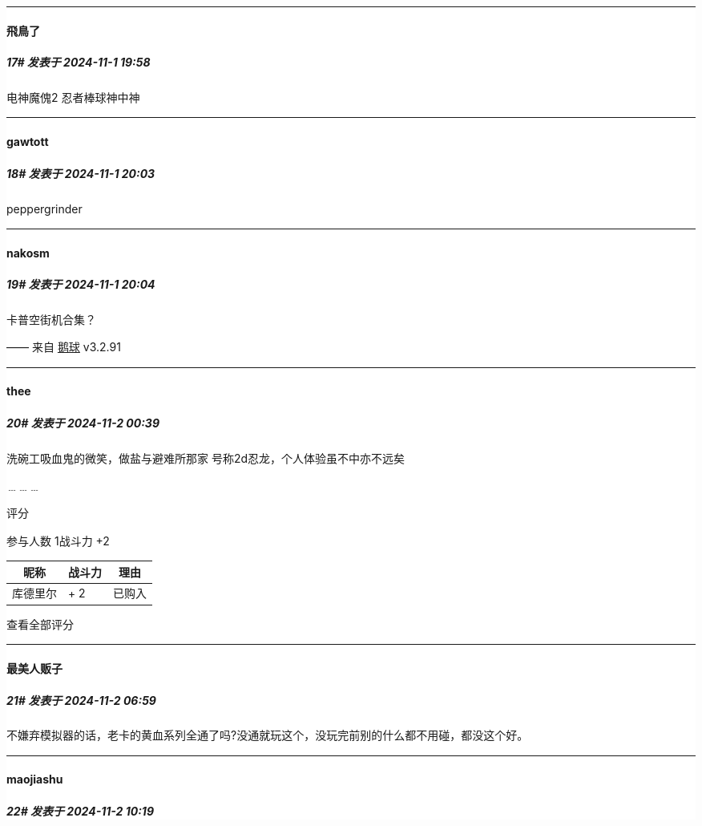 *****

####  飛鳥了  
##### 17#       发表于 2024-11-1 19:58

电神魔傀2 忍者棒球神中神

*****

####  gawtott  
##### 18#       发表于 2024-11-1 20:03

peppergrinder

*****

####  nakosm  
##### 19#       发表于 2024-11-1 20:04

卡普空街机合集？

—— 来自 [鹅球](https://www.pgyer.com/GcUxKd4w) v3.2.91

*****

####  thee  
##### 20#       发表于 2024-11-2 00:39

洗碗工吸血鬼的微笑，做盐与避难所那家
号称2d忍龙，个人体验虽不中亦不远矣

﹍﹍﹍

评分

 参与人数 1战斗力 +2

|昵称|战斗力|理由|
|----|---|---|
| 库德里尔| + 2|已购入|

查看全部评分

*****

####  最美人贩子  
##### 21#       发表于 2024-11-2 06:59

不嫌弃模拟器的话，老卡的黄血系列全通了吗?没通就玩这个，没玩完前别的什么都不用碰，都没这个好。

*****

####  maojiashu  
##### 22#       发表于 2024-11-2 10:19
